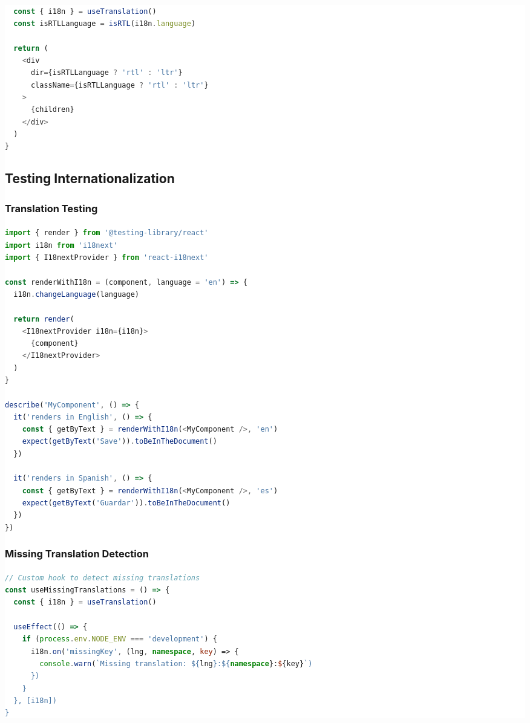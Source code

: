 ```typescript
  const { i18n } = useTranslation()
  const isRTLLanguage = isRTL(i18n.language)
  
  return (
    <div 
      dir={isRTLLanguage ? 'rtl' : 'ltr'}
      className={isRTLLanguage ? 'rtl' : 'ltr'}
    >
      {children}
    </div>
  )
}
```

## Testing Internationalization

### Translation Testing
```typescript
import { render } from '@testing-library/react'
import i18n from 'i18next'
import { I18nextProvider } from 'react-i18next'

const renderWithI18n = (component, language = 'en') => {
  i18n.changeLanguage(language)
  
  return render(
    <I18nextProvider i18n={i18n}>
      {component}
    </I18nextProvider>
  )
}

describe('MyComponent', () => {
  it('renders in English', () => {
    const { getByText } = renderWithI18n(<MyComponent />, 'en')
    expect(getByText('Save')).toBeInTheDocument()
  })
  
  it('renders in Spanish', () => {
    const { getByText } = renderWithI18n(<MyComponent />, 'es')
    expect(getByText('Guardar')).toBeInTheDocument()
  })
})
```

### Missing Translation Detection
```typescript
// Custom hook to detect missing translations
const useMissingTranslations = () => {
  const { i18n } = useTranslation()
  
  useEffect(() => {
    if (process.env.NODE_ENV === 'development') {
      i18n.on('missingKey', (lng, namespace, key) => {
        console.warn(`Missing translation: ${lng}:${namespace}:${key}`)
      })
    }
  }, [i18n])
}
```

